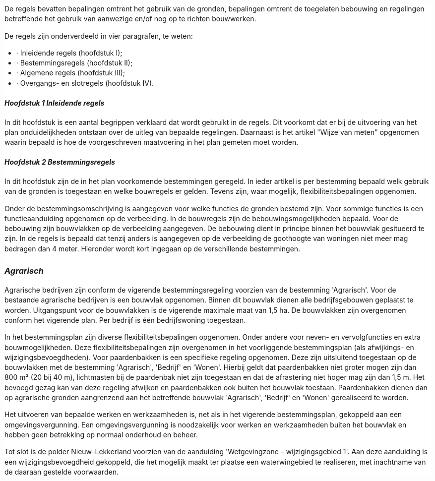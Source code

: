 De regels bevatten bepalingen omtrent het gebruik van de gronden, bepalingen omtrent de toegelaten bebouwing en regelingen betreffende het gebruik van aanwezige en/of nog op te richten bouwwerken.

De regels zijn onderverdeeld in vier paragrafen, te weten:

- · Inleidende regels (hoofdstuk I);
- · Bestemmingsregels (hoofdstuk II);
- · Algemene regels (hoofdstuk III);
- · Overgangs- en slotregels (hoofdstuk IV).

#### *Hoofdstuk 1 Inleidende regels*

In dit hoofdstuk is een aantal begrippen verklaard dat wordt gebruikt in de regels. Dit voorkomt dat er bij de uitvoering van het plan onduidelijkheden ontstaan over de uitleg van bepaalde regelingen. Daarnaast is het artikel "Wijze van meten" opgenomen waarin bepaald is hoe de voorgeschreven maatvoering in het plan gemeten moet worden.

#### *Hoofdstuk 2 Bestemmingsregels*

In dit hoofdstuk zijn de in het plan voorkomende bestemmingen geregeld. In ieder artikel is per bestemming bepaald welk gebruik van de gronden is toegestaan en welke bouwregels er gelden. Tevens zijn, waar mogelijk, flexibiliteitsbepalingen opgenomen.

Onder de bestemmingsomschrijving is aangegeven voor welke functies de gronden bestemd zijn. Voor sommige functies is een functieaanduiding opgenomen op de verbeelding. In de bouwregels zijn de bebouwingsmogelijkheden bepaald. Voor de bebouwing zijn bouwvlakken op de verbeelding aangegeven. De bebouwing dient in principe binnen het bouwvlak gesitueerd te zijn. In de regels is bepaald dat tenzij anders is aangegeven op de verbeelding de goothoogte van woningen niet meer mag bedragen dan 4 meter. Hieronder wordt kort ingegaan op de verschillende bestemmingen.

### *Agrarisch*

Agrarische bedrijven zijn conform de vigerende bestemmingsregeling voorzien van de bestemming 'Agrarisch'. Voor de bestaande agrarische bedrijven is een bouwvlak opgenomen. Binnen dit bouwvlak dienen alle bedrijfsgebouwen geplaatst te worden. Uitgangspunt voor de bouwvlakken is de vigerende maximale maat van 1,5 ha. De bouwvlakken zijn overgenomen conform het vigerende plan. Per bedrijf is één bedrijfswoning toegestaan.

In het bestemmingsplan zijn diverse flexibiliteitsbepalingen opgenomen. Onder andere voor neven- en vervolgfuncties en extra bouwmogelijkheden. Deze flexibiliteitsbepalingen zijn overgenomen in het voorliggende bestemmingsplan (als afwijkings- en wijzigingsbevoegdheden). Voor paardenbakken is een specifieke regeling opgenomen. Deze zijn uitsluitend toegestaan op de bouwvlakken met de bestemming 'Agrarisch', 'Bedrijf' en 'Wonen'. Hierbij geldt dat paardenbakken niet groter mogen zijn dan 800 m² (20 bij 40 m), lichtmasten bij de paardenbak niet zijn toegestaan en dat de afrastering niet hoger mag zijn dan 1,5 m. Het bevoegd gezag kan van deze regeling afwijken en paardenbakken ook buiten het bouwvlak toestaan. Paardenbakken dienen dan op agrarische gronden aangrenzend aan het betreffende bouwvlak 'Agrarisch', 'Bedrijf' en 'Wonen' gerealiseerd te worden.

Het uitvoeren van bepaalde werken en werkzaamheden is, net als in het vigerende bestemmingsplan, gekoppeld aan een omgevingsvergunning. Een omgevingsvergunning is noodzakelijk voor werken en werkzaamheden buiten het bouwvlak en hebben geen betrekking op normaal onderhoud en beheer.

Tot slot is de polder Nieuw-Lekkerland voorzien van de aanduiding 'Wetgevingzone – wijzigingsgebied 1'. Aan deze aanduiding is een wijzigingsbevoegdheid gekoppeld, die het mogelijk maakt ter plaatse een waterwingebied te realiseren, met inachtname van de daaraan gestelde voorwaarden.
